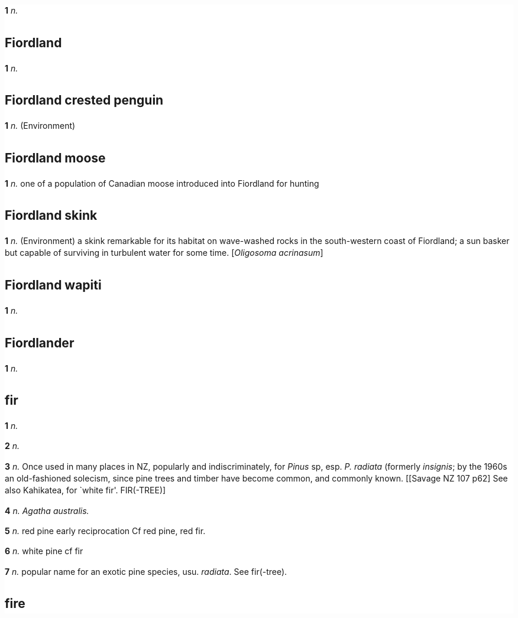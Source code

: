<b>1</b> <i>n.</i>

## Fiordland
 
<b>1</b> <i>n.</i>

## Fiordland crested penguin
 
<b>1</b> <i>n.</i> (Environment)

## Fiordland moose
 
<b>1</b> <i>n.</i> one of a population of Canadian moose introduced into Fiordland for hunting

## Fiordland skink
 
<b>1</b> <i>n.</i> (Environment) a skink remarkable for its habitat on wave-washed rocks in the south-western coast of Fiordland; a sun basker but capable of surviving in turbulent water for some time. [<i>Oligosoma acrinasum</i>]

## Fiordland wapiti
 
<b>1</b> <i>n.</i>

## Fiordlander
 
<b>1</b> <i>n.</i>

## fir
 
<b>1</b> <i>n.</i>

 
<b>2</b> <i>n.</i>

 
<b>3</b> <i>n.</i> Once used in many places in NZ, popularly and indiscriminately, for <i>Pinus</i> sp, esp. <i>P. radiata</i> (formerly <i>insignis</i>; by the 1960s an old-fashioned solecism, since pine trees and timber have become common, and commonly known. [[Savage NZ 107 p62] See also Kahikatea, for `white fir'. FIR(-TREE)]

 
<b>4</b> <i>n.</i> <i>Agatha australis. </i>

 
<b>5</b> <i>n.</i> red pine early reciprocation Cf red pine, red fir.

 
<b>6</b> <i>n.</i> white pine cf fir

 
<b>7</b> <i>n.</i> popular name for an exotic pine species, usu. <i>radiata</i>. See fir(-tree).

## fire
 